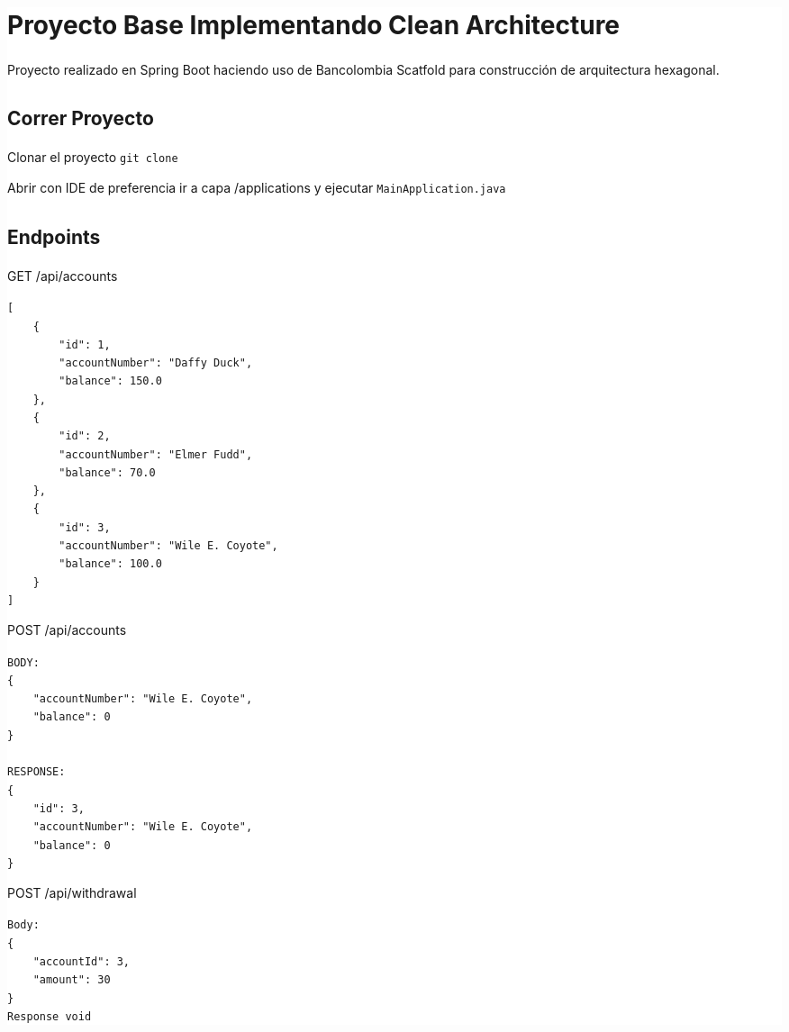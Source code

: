 # Proyecto Base Implementando Clean Architecture

Proyecto realizado en Spring Boot haciendo uso de Bancolombia Scatfold para construcción de arquitectura hexagonal.

## Correr Proyecto
Clonar el proyecto `git clone `

Abrir con IDE de preferencia ir a capa /applications y ejecutar `MainApplication.java`

## Endpoints

GET /api/accounts
```
[
    {
        "id": 1,
        "accountNumber": "Daffy Duck",
        "balance": 150.0
    },
    {
        "id": 2,
        "accountNumber": "Elmer Fudd",
        "balance": 70.0
    },
    {
        "id": 3,
        "accountNumber": "Wile E. Coyote",
        "balance": 100.0
    }
]
```

POST /api/accounts
```
BODY:
{
    "accountNumber": "Wile E. Coyote",
    "balance": 0
}

RESPONSE:
{
    "id": 3,
    "accountNumber": "Wile E. Coyote",
    "balance": 0
}
```


POST /api/withdrawal
```
Body:
{
    "accountId": 3,
    "amount": 30
}
Response void
```

